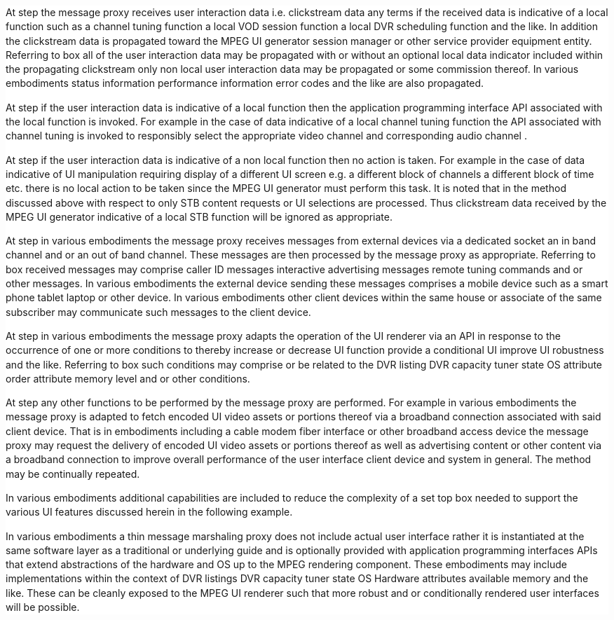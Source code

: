 At step the message proxy receives user interaction data i.e. clickstream data any terms if the received data is indicative of a local function such as a channel tuning function a local VOD session function a local DVR scheduling function and the like. In addition the clickstream data is propagated toward the MPEG UI generator session manager or other service provider equipment entity. Referring to box all of the user interaction data may be propagated with or without an optional local data indicator included within the propagating clickstream only non local user interaction data may be propagated or some commission thereof. In various embodiments status information performance information error codes and the like are also propagated.

At step if the user interaction data is indicative of a local function then the application programming interface API associated with the local function is invoked. For example in the case of data indicative of a local channel tuning function the API associated with channel tuning is invoked to responsibly select the appropriate video channel and corresponding audio channel .

At step if the user interaction data is indicative of a non local function then no action is taken. For example in the case of data indicative of UI manipulation requiring display of a different UI screen e.g. a different block of channels a different block of time etc. there is no local action to be taken since the MPEG UI generator must perform this task. It is noted that in the method discussed above with respect to only STB content requests or UI selections are processed. Thus clickstream data received by the MPEG UI generator indicative of a local STB function will be ignored as appropriate.

At step in various embodiments the message proxy receives messages from external devices via a dedicated socket an in band channel and or an out of band channel. These messages are then processed by the message proxy as appropriate. Referring to box received messages may comprise caller ID messages interactive advertising messages remote tuning commands and or other messages. In various embodiments the external device sending these messages comprises a mobile device such as a smart phone tablet laptop or other device. In various embodiments other client devices within the same house or associate of the same subscriber may communicate such messages to the client device.

At step in various embodiments the message proxy adapts the operation of the UI renderer via an API in response to the occurrence of one or more conditions to thereby increase or decrease UI function provide a conditional UI improve UI robustness and the like. Referring to box such conditions may comprise or be related to the DVR listing DVR capacity tuner state OS attribute order attribute memory level and or other conditions.

At step any other functions to be performed by the message proxy are performed. For example in various embodiments the message proxy is adapted to fetch encoded UI video assets or portions thereof via a broadband connection associated with said client device. That is in embodiments including a cable modem fiber interface or other broadband access device the message proxy may request the delivery of encoded UI video assets or portions thereof as well as advertising content or other content via a broadband connection to improve overall performance of the user interface client device and system in general. The method may be continually repeated.

In various embodiments additional capabilities are included to reduce the complexity of a set top box needed to support the various UI features discussed herein in the following example.

In various embodiments a thin message marshaling proxy does not include actual user interface rather it is instantiated at the same software layer as a traditional or underlying guide and is optionally provided with application programming interfaces APIs that extend abstractions of the hardware and OS up to the MPEG rendering component. These embodiments may include implementations within the context of DVR listings DVR capacity tuner state OS Hardware attributes available memory and the like. These can be cleanly exposed to the MPEG UI renderer such that more robust and or conditionally rendered user interfaces will be possible.
